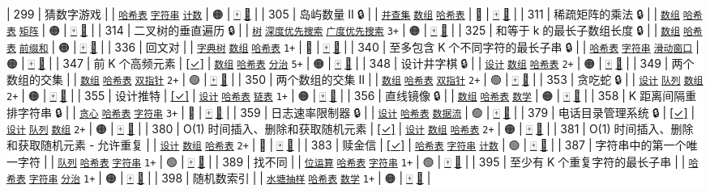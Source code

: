 | 299 | 猜数字游戏 |  |  [`哈希表`](/tag/hash-table.md) [`字符串`](/tag/string.md) [`计数`](/tag/counting.md) | 🟠 | [🀄️](https://leetcode.cn/problems/bulls-and-cows) [🔗](https://leetcode.com/problems/bulls-and-cows) |
| 305 | 岛屿数量 II 🔒 |  |  [`并查集`](/tag/union-find.md) [`数组`](/tag/array.md) [`哈希表`](/tag/hash-table.md) | 🔴 | [🀄️](https://leetcode.cn/problems/number-of-islands-ii) [🔗](https://leetcode.com/problems/number-of-islands-ii) |
| 311 | 稀疏矩阵的乘法 🔒 |  |  [`数组`](/tag/array.md) [`哈希表`](/tag/hash-table.md) [`矩阵`](/tag/matrix.md) | 🟠 | [🀄️](https://leetcode.cn/problems/sparse-matrix-multiplication) [🔗](https://leetcode.com/problems/sparse-matrix-multiplication) |
| 314 | 二叉树的垂直遍历 🔒 |  |  [`树`](/tag/tree.md) [`深度优先搜索`](/tag/depth-first-search.md) [`广度优先搜索`](/tag/breadth-first-search.md) `3+` | 🟠 | [🀄️](https://leetcode.cn/problems/binary-tree-vertical-order-traversal) [🔗](https://leetcode.com/problems/binary-tree-vertical-order-traversal) |
| 325 | 和等于 k 的最长子数组长度 🔒 |  |  [`数组`](/tag/array.md) [`哈希表`](/tag/hash-table.md) [`前缀和`](/tag/prefix-sum.md) | 🟠 | [🀄️](https://leetcode.cn/problems/maximum-size-subarray-sum-equals-k) [🔗](https://leetcode.com/problems/maximum-size-subarray-sum-equals-k) |
| 336 | 回文对 |  |  [`字典树`](/tag/trie.md) [`数组`](/tag/array.md) [`哈希表`](/tag/hash-table.md) `1+` | 🔴 | [🀄️](https://leetcode.cn/problems/palindrome-pairs) [🔗](https://leetcode.com/problems/palindrome-pairs) |
| 340 | 至多包含 K 个不同字符的最长子串 🔒 |  |  [`哈希表`](/tag/hash-table.md) [`字符串`](/tag/string.md) [`滑动窗口`](/tag/sliding-window.md) | 🟠 | [🀄️](https://leetcode.cn/problems/longest-substring-with-at-most-k-distinct-characters) [🔗](https://leetcode.com/problems/longest-substring-with-at-most-k-distinct-characters) |
| 347 | 前 K 个高频元素 | [[✓]](/problem/0347.md) |  [`数组`](/tag/array.md) [`哈希表`](/tag/hash-table.md) [`分治`](/tag/divide-and-conquer.md) `5+` | 🟠 | [🀄️](https://leetcode.cn/problems/top-k-frequent-elements) [🔗](https://leetcode.com/problems/top-k-frequent-elements) |
| 348 | 设计井字棋 🔒 |  |  [`设计`](/tag/design.md) [`数组`](/tag/array.md) [`哈希表`](/tag/hash-table.md) `2+` | 🟠 | [🀄️](https://leetcode.cn/problems/design-tic-tac-toe) [🔗](https://leetcode.com/problems/design-tic-tac-toe) |
| 349 | 两个数组的交集 |  |  [`数组`](/tag/array.md) [`哈希表`](/tag/hash-table.md) [`双指针`](/tag/two-pointers.md) `2+` | 🟢 | [🀄️](https://leetcode.cn/problems/intersection-of-two-arrays) [🔗](https://leetcode.com/problems/intersection-of-two-arrays) |
| 350 | 两个数组的交集 II |  |  [`数组`](/tag/array.md) [`哈希表`](/tag/hash-table.md) [`双指针`](/tag/two-pointers.md) `2+` | 🟢 | [🀄️](https://leetcode.cn/problems/intersection-of-two-arrays-ii) [🔗](https://leetcode.com/problems/intersection-of-two-arrays-ii) |
| 353 | 贪吃蛇 🔒 |  |  [`设计`](/tag/design.md) [`队列`](/tag/queue.md) [`数组`](/tag/array.md) `2+` | 🟠 | [🀄️](https://leetcode.cn/problems/design-snake-game) [🔗](https://leetcode.com/problems/design-snake-game) |
| 355 | 设计推特 | [[✓]](/problem/0355.md) |  [`设计`](/tag/design.md) [`哈希表`](/tag/hash-table.md) [`链表`](/tag/linked-list.md) `1+` | 🟠 | [🀄️](https://leetcode.cn/problems/design-twitter) [🔗](https://leetcode.com/problems/design-twitter) |
| 356 | 直线镜像 🔒 |  |  [`数组`](/tag/array.md) [`哈希表`](/tag/hash-table.md) [`数学`](/tag/math.md) | 🟠 | [🀄️](https://leetcode.cn/problems/line-reflection) [🔗](https://leetcode.com/problems/line-reflection) |
| 358 | K 距离间隔重排字符串 🔒 |  |  [`贪心`](/tag/greedy.md) [`哈希表`](/tag/hash-table.md) [`字符串`](/tag/string.md) `3+` | 🔴 | [🀄️](https://leetcode.cn/problems/rearrange-string-k-distance-apart) [🔗](https://leetcode.com/problems/rearrange-string-k-distance-apart) |
| 359 | 日志速率限制器 🔒 |  |  [`设计`](/tag/design.md) [`哈希表`](/tag/hash-table.md) [`数据流`](/tag/data-stream.md) | 🟢 | [🀄️](https://leetcode.cn/problems/logger-rate-limiter) [🔗](https://leetcode.com/problems/logger-rate-limiter) |
| 379 | 电话目录管理系统 🔒 | [[✓]](/problem/0379.md) |  [`设计`](/tag/design.md) [`队列`](/tag/queue.md) [`数组`](/tag/array.md) `2+` | 🟠 | [🀄️](https://leetcode.cn/problems/design-phone-directory) [🔗](https://leetcode.com/problems/design-phone-directory) |
| 380 | O(1) 时间插入、删除和获取随机元素 | [[✓]](/problem/0380.md) |  [`设计`](/tag/design.md) [`数组`](/tag/array.md) [`哈希表`](/tag/hash-table.md) `2+` | 🟠 | [🀄️](https://leetcode.cn/problems/insert-delete-getrandom-o1) [🔗](https://leetcode.com/problems/insert-delete-getrandom-o1) |
| 381 | O(1) 时间插入、删除和获取随机元素 - 允许重复 |  |  [`设计`](/tag/design.md) [`数组`](/tag/array.md) [`哈希表`](/tag/hash-table.md) `2+` | 🔴 | [🀄️](https://leetcode.cn/problems/insert-delete-getrandom-o1-duplicates-allowed) [🔗](https://leetcode.com/problems/insert-delete-getrandom-o1-duplicates-allowed) |
| 383 | 赎金信 | [[✓]](/problem/0383.md) |  [`哈希表`](/tag/hash-table.md) [`字符串`](/tag/string.md) [`计数`](/tag/counting.md) | 🟢 | [🀄️](https://leetcode.cn/problems/ransom-note) [🔗](https://leetcode.com/problems/ransom-note) |
| 387 | 字符串中的第一个唯一字符 |  |  [`队列`](/tag/queue.md) [`哈希表`](/tag/hash-table.md) [`字符串`](/tag/string.md) `1+` | 🟢 | [🀄️](https://leetcode.cn/problems/first-unique-character-in-a-string) [🔗](https://leetcode.com/problems/first-unique-character-in-a-string) |
| 389 | 找不同 |  |  [`位运算`](/tag/bit-manipulation.md) [`哈希表`](/tag/hash-table.md) [`字符串`](/tag/string.md) `1+` | 🟢 | [🀄️](https://leetcode.cn/problems/find-the-difference) [🔗](https://leetcode.com/problems/find-the-difference) |
| 395 | 至少有 K 个重复字符的最长子串 |  |  [`哈希表`](/tag/hash-table.md) [`字符串`](/tag/string.md) [`分治`](/tag/divide-and-conquer.md) `1+` | 🟠 | [🀄️](https://leetcode.cn/problems/longest-substring-with-at-least-k-repeating-characters) [🔗](https://leetcode.com/problems/longest-substring-with-at-least-k-repeating-characters) |
| 398 | 随机数索引 |  |  [`水塘抽样`](/tag/reservoir-sampling.md) [`哈希表`](/tag/hash-table.md) [`数学`](/tag/math.md) `1+` | 🟠 | [🀄️](https://leetcode.cn/problems/random-pick-index) [🔗](https://leetcode.com/problems/random-pick-index) |
